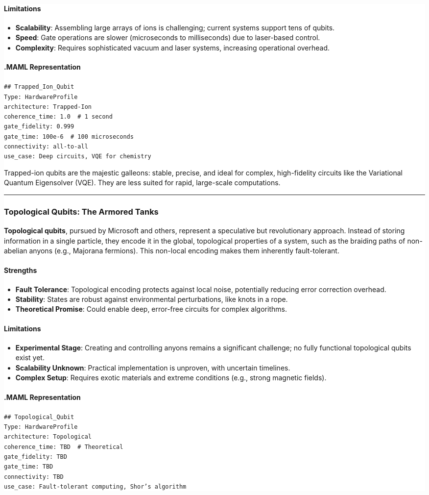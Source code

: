 #### Limitations
- **Scalability**: Assembling large arrays of ions is challenging; current systems support tens of qubits.
- **Speed**: Gate operations are slower (microseconds to milliseconds) due to laser-based control.
- **Complexity**: Requires sophisticated vacuum and laser systems, increasing operational overhead.

#### .MAML Representation
```maml
## Trapped_Ion_Qubit
Type: HardwareProfile
architecture: Trapped-Ion
coherence_time: 1.0  # 1 second
gate_fidelity: 0.999
gate_time: 100e-6  # 100 microseconds
connectivity: all-to-all
use_case: Deep circuits, VQE for chemistry
```

Trapped-ion qubits are the majestic galleons: stable, precise, and ideal for complex, high-fidelity circuits like the Variational Quantum Eigensolver (VQE). They are less suited for rapid, large-scale computations.

---

### Topological Qubits: The Armored Tanks

**Topological qubits**, pursued by Microsoft and others, represent a speculative but revolutionary approach. Instead of storing information in a single particle, they encode it in the global, topological properties of a system, such as the braiding paths of non-abelian anyons (e.g., Majorana fermions). This non-local encoding makes them inherently fault-tolerant.

#### Strengths
- **Fault Tolerance**: Topological encoding protects against local noise, potentially reducing error correction overhead.
- **Stability**: States are robust against environmental perturbations, like knots in a rope.
- **Theoretical Promise**: Could enable deep, error-free circuits for complex algorithms.

#### Limitations
- **Experimental Stage**: Creating and controlling anyons remains a significant challenge; no fully functional topological qubits exist yet.
- **Scalability Unknown**: Practical implementation is unproven, with uncertain timelines.
- **Complex Setup**: Requires exotic materials and extreme conditions (e.g., strong magnetic fields).

#### .MAML Representation
```maml
## Topological_Qubit
Type: HardwareProfile
architecture: Topological
coherence_time: TBD  # Theoretical
gate_fidelity: TBD
gate_time: TBD
connectivity: TBD
use_case: Fault-tolerant computing, Shor’s algorithm
```
